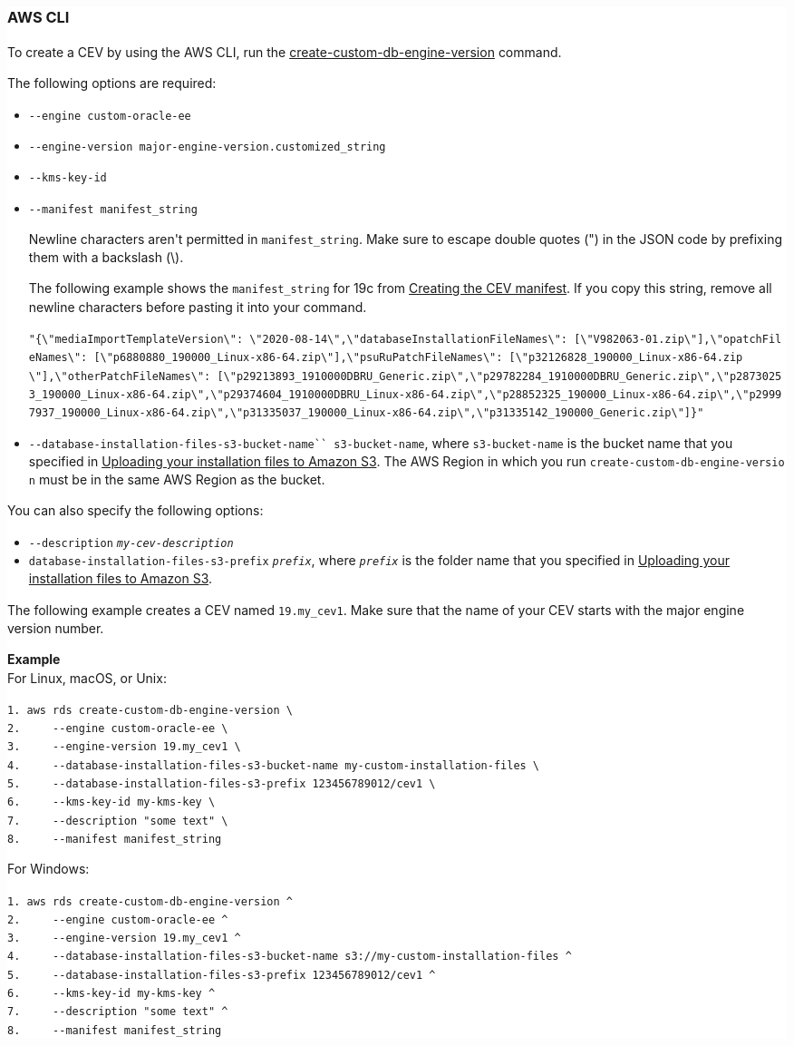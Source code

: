 ### AWS CLI<a name="custom-cev.create.CEV"></a>

To create a CEV by using the AWS CLI, run the [create\-custom\-db\-engine\-version](https://docs.aws.amazon.com/cli/latest/reference/rds/create-custom-db-engine-version.html) command\.

The following options are required:
+ `--engine custom-oracle-ee`
+ `--engine-version major-engine-version.customized_string`
+ `--kms-key-id`
+ `--manifest manifest_string`

  Newline characters aren't permitted in `manifest_string`\. Make sure to escape double quotes \("\) in the JSON code by prefixing them with a backslash \(\\\)\.

  The following example shows the `manifest_string` for 19c from [Creating the CEV manifest](#custom-cev.preparing.manifest)\. If you copy this string, remove all newline characters before pasting it into your command\.

  `"{\"mediaImportTemplateVersion\": \"2020-08-14\",\"databaseInstallationFileNames\": [\"V982063-01.zip\"],\"opatchFileNames\": [\"p6880880_190000_Linux-x86-64.zip\"],\"psuRuPatchFileNames\": [\"p32126828_190000_Linux-x86-64.zip\"],\"otherPatchFileNames\": [\"p29213893_1910000DBRU_Generic.zip\",\"p29782284_1910000DBRU_Generic.zip\",\"p28730253_190000_Linux-x86-64.zip\",\"p29374604_1910000DBRU_Linux-x86-64.zip\",\"p28852325_190000_Linux-x86-64.zip\",\"p29997937_190000_Linux-x86-64.zip\",\"p31335037_190000_Linux-x86-64.zip\",\"p31335142_190000_Generic.zip\"]}"`
+ `--database-installation-files-s3-bucket-name`` s3-bucket-name`, where `s3-bucket-name` is the bucket name that you specified in [Uploading your installation files to Amazon S3](#custom-cev.preparing.s3)\. The AWS Region in which you run `create-custom-db-engine-version` must be in the same AWS Region as the bucket\.

You can also specify the following options:
+ `--description` *`my-cev-description`*
+ `database-installation-files-s3-prefix` *`prefix`*, where *`prefix`* is the folder name that you specified in [Uploading your installation files to Amazon S3](#custom-cev.preparing.s3)\.

The following example creates a CEV named `19.my_cev1`\. Make sure that the name of your CEV starts with the major engine version number\.

**Example**  
For Linux, macOS, or Unix:  

```
1. aws rds create-custom-db-engine-version \
2.     --engine custom-oracle-ee \
3.     --engine-version 19.my_cev1 \
4.     --database-installation-files-s3-bucket-name my-custom-installation-files \
5.     --database-installation-files-s3-prefix 123456789012/cev1 \
6.     --kms-key-id my-kms-key \
7.     --description "some text" \
8.     --manifest manifest_string
```
For Windows:  

```
1. aws rds create-custom-db-engine-version ^
2.     --engine custom-oracle-ee ^
3.     --engine-version 19.my_cev1 ^
4.     --database-installation-files-s3-bucket-name s3://my-custom-installation-files ^
5.     --database-installation-files-s3-prefix 123456789012/cev1 ^
6.     --kms-key-id my-kms-key ^
7.     --description "some text" ^
8.     --manifest manifest_string
```
